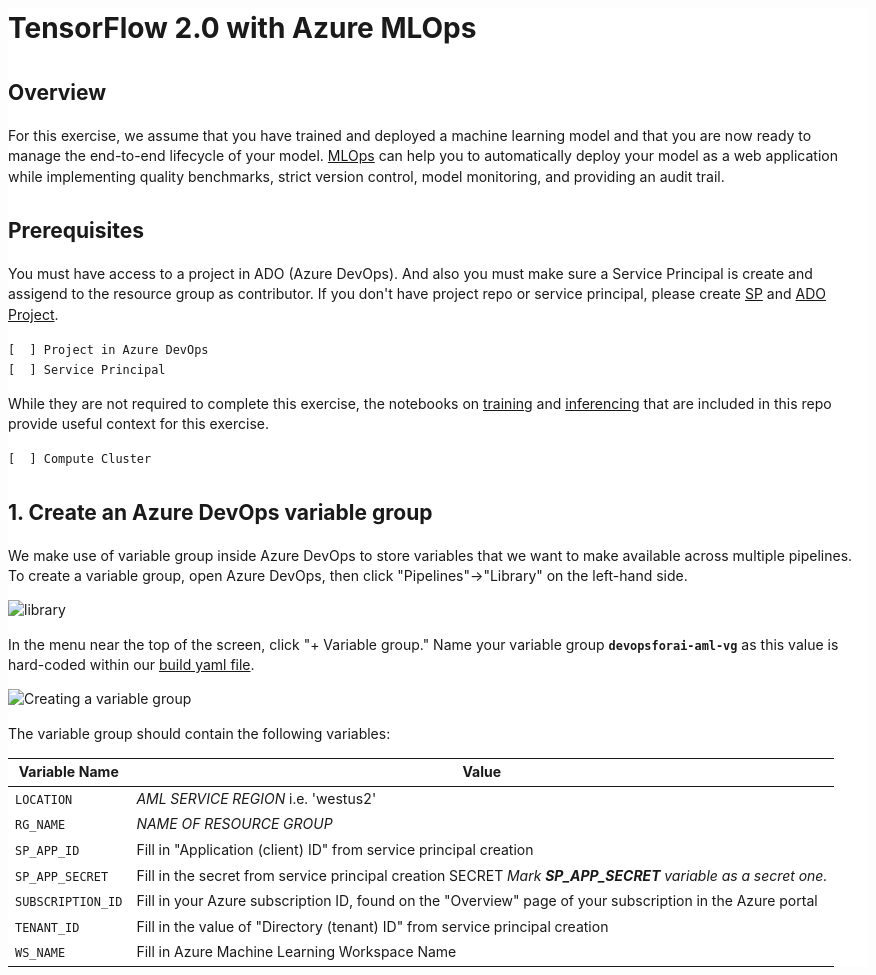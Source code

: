 # TensorFlow 2.0 with Azure MLOps

## Overview

For this exercise, we assume that you have trained and deployed a machine learning model and that you are now ready to manage the end-to-end lifecycle of your model. [MLOps](https://docs.microsoft.com/azure/machine-learning/service/concept-model-management-and-deployment) can help you to automatically deploy your model as a web application while implementing quality benchmarks, strict version control, model monitoring, and providing an audit trail.

## Prerequisites

You must have access to a project in ADO (Azure DevOps). And also you must make sure a Service Principal is create and assigend to the resource group as contributor. If you don't have project repo or service principal, please create [SP](./3.1.CreateSP.md) and [ADO Project](./3.2.CreateProjectinADO.md).

    [  ] Project in Azure DevOps
    [  ] Service Principal 

While they are not required to complete this exercise, the notebooks on [training](aka.ms/tfworld_training) and [inferencing](aka.ms/tfworld_inferencing) that are included in this repo provide useful context for this exercise. 

    [  ] Compute Cluster

## 1. Create an Azure DevOps variable group

We make use of variable group inside Azure DevOps to store variables that we want to make available across multiple pipelines. To create a variable group, open Azure DevOps, then click "Pipelines"->"Library" on the left-hand side.

![library](../images/ado_library.png)

 In the menu near the top of the screen, click "+ Variable group." Name your variable group **``devopsforai-aml-vg``** as this value is hard-coded within our [build yaml file](../yml/publish-training-pipeline.yml).

![Creating a variable group](../images/ado_variable_group.png)

The variable group should contain the following variables:

| Variable Name               | Value              |
| --------------------------- | ---------------------------- |
| `LOCATION`                    | _AML SERVICE REGION_ i.e. 'westus2'                  |
| `RG_NAME`                    | _NAME OF RESOURCE GROUP_                  |
| `SP_APP_ID`                    | Fill in "Application (client) ID" from service principal creation                  |
| `SP_APP_SECRET`                    | Fill in the secret from service principal creation SECRET _Mark **SP_APP_SECRET** variable as a secret one._                  |
| `SUBSCRIPTION_ID`                    | Fill in your Azure subscription ID, found on the "Overview" page of your subscription in the Azure portal                |
| `TENANT_ID`                    | Fill in the value of "Directory (tenant) ID" from service principal creation                   |
| `WS_NAME`                   | Fill in Azure Machine Learning Workspace Name |
